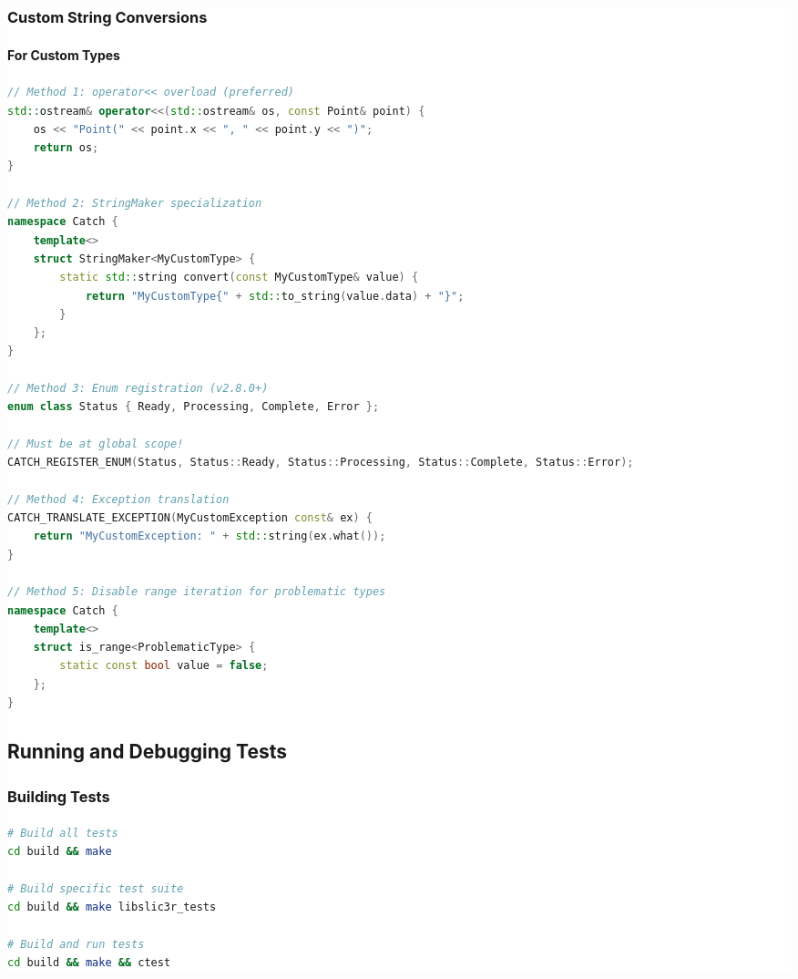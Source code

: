 ### Custom String Conversions

#### For Custom Types
```cpp
// Method 1: operator<< overload (preferred)
std::ostream& operator<<(std::ostream& os, const Point& point) {
    os << "Point(" << point.x << ", " << point.y << ")";
    return os;
}

// Method 2: StringMaker specialization
namespace Catch {
    template<>
    struct StringMaker<MyCustomType> {
        static std::string convert(const MyCustomType& value) {
            return "MyCustomType{" + std::to_string(value.data) + "}";
        }
    };
}

// Method 3: Enum registration (v2.8.0+)
enum class Status { Ready, Processing, Complete, Error };

// Must be at global scope!
CATCH_REGISTER_ENUM(Status, Status::Ready, Status::Processing, Status::Complete, Status::Error);

// Method 4: Exception translation
CATCH_TRANSLATE_EXCEPTION(MyCustomException const& ex) {
    return "MyCustomException: " + std::string(ex.what());
}

// Method 5: Disable range iteration for problematic types
namespace Catch {
    template<>
    struct is_range<ProblematicType> {
        static const bool value = false;
    };
}
```

## Running and Debugging Tests

### Building Tests
```bash
# Build all tests
cd build && make

# Build specific test suite
cd build && make libslic3r_tests

# Build and run tests
cd build && make && ctest
```
